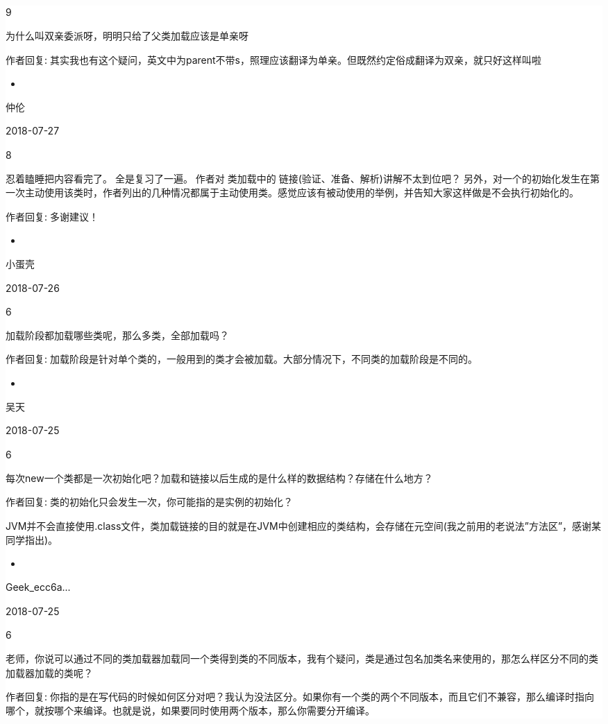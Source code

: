   9

  为什么叫双亲委派呀，明明只给了父类加载应该是单亲呀

  作者回复: 其实我也有这个疑问，英文中为parent不带s，照理应该翻译为单亲。但既然约定俗成翻译为双亲，就只好这样叫啦

- 

  仲伦 

  2018-07-27

  8

  忍着瞌睡把内容看完了。
  全是复习了一遍。
  作者对 类加载中的 链接(验证、准备、解析)讲解不太到位吧？
  另外，对一个的初始化发生在第一次主动使用该类时，作者列出的几种情况都属于主动使用类。感觉应该有被动使用的举例，并告知大家这样做是不会执行初始化的。

  

  作者回复: 多谢建议！

- 

  小蛋壳 

  2018-07-26

  6

  加载阶段都加载哪些类呢，那么多类，全部加载吗？

  

  作者回复: 加载阶段是针对单个类的，一般用到的类才会被加载。大部分情况下，不同类的加载阶段是不同的。

- 

  吴天 

  2018-07-25

  6

  每次new一个类都是一次初始化吧？加载和链接以后生成的是什么样的数据结构？存储在什么地方？

  作者回复: 类的初始化只会发生一次，你可能指的是实例的初始化？

  JVM并不会直接使用.class文件，类加载链接的目的就是在JVM中创建相应的类结构，会存储在元空间(我之前用的老说法”方法区”，感谢某同学指出)。

- 

  Geek_ecc6a... 

  2018-07-25

  6

  老师，你说可以通过不同的类加载器加载同一个类得到类的不同版本，我有个疑问，类是通过包名加类名来使用的，那怎么样区分不同的类加载器加载的类呢？

  

  作者回复: 你指的是在写代码的时候如何区分对吧？我认为没法区分。如果你有一个类的两个不同版本，而且它们不兼容，那么编译时指向哪个，就按哪个来编译。也就是说，如果要同时使用两个版本，那么你需要分开编译。
